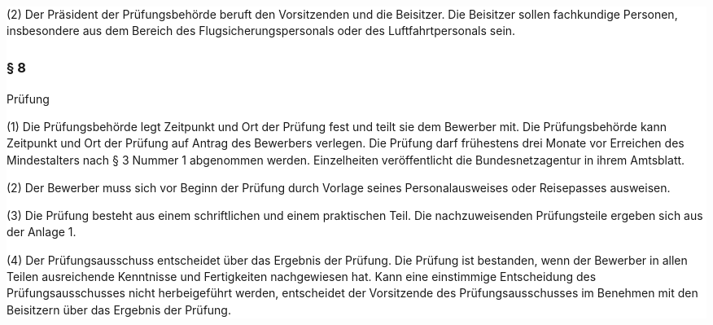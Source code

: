 (2) Der Präsident der Prüfungsbehörde beruft den Vorsitzenden und die
Beisitzer. Die Beisitzer sollen fachkundige Personen, insbesondere aus
dem Bereich des Flugsicherungspersonals oder des Luftfahrtpersonals
sein.

</div>

</div>

</div>

</div>

<span id="BJNR174200008BJNE000902305.html"></span>

### § 8  
Prüfung

<div>

<div class="jnhtml">

<div>

<div class="jurAbsatz">

(1) Die Prüfungsbehörde legt Zeitpunkt und Ort der Prüfung fest und
teilt sie dem Bewerber mit. Die Prüfungsbehörde kann Zeitpunkt und Ort
der Prüfung auf Antrag des Bewerbers verlegen. Die Prüfung darf
frühestens drei Monate vor Erreichen des Mindestalters nach § 3 Nummer
1 abgenommen werden. Einzelheiten veröffentlicht die Bundesnetzagentur
in ihrem Amtsblatt.

</div>

<div class="jurAbsatz">

(2) Der Bewerber muss sich vor Beginn der Prüfung durch Vorlage seines
Personalausweises oder Reisepasses ausweisen.

</div>

<div class="jurAbsatz">

(3) Die Prüfung besteht aus einem schriftlichen und einem praktischen
Teil. Die nachzuweisenden Prüfungsteile ergeben sich aus der Anlage 1.

</div>

<div class="jurAbsatz">

(4) Der Prüfungsausschuss entscheidet über das Ergebnis der Prüfung. Die
Prüfung ist bestanden, wenn der Bewerber in allen Teilen ausreichende
Kenntnisse und Fertigkeiten nachgewiesen hat. Kann eine einstimmige
Entscheidung des Prüfungsausschusses nicht herbeigeführt werden,
entscheidet der Vorsitzende des Prüfungsausschusses im Benehmen mit den
Beisitzern über das Ergebnis der Prüfung.

</div>
